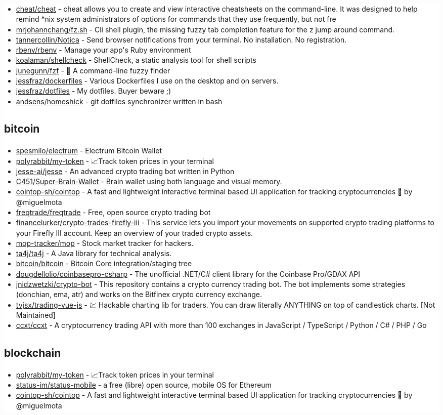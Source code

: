 - [cheat/cheat](https://github.com/cheat/cheat) - cheat allows you to create and view interactive cheatsheets on the command-line. It was designed to help remind *nix system administrators of options for commands that they use frequently, but not fre
- [mrjohannchang/fz.sh](https://github.com/mrjohannchang/fz.sh) - Cli shell plugin, the missing fuzzy tab completion feature for the z jump around command.
- [tannercollin/Notica](https://github.com/tannercollin/Notica) - Send browser notifications from your terminal. No installation. No registration.
- [rbenv/rbenv](https://github.com/rbenv/rbenv) - Manage your app's Ruby environment
- [koalaman/shellcheck](https://github.com/koalaman/shellcheck) - ShellCheck, a static analysis tool for shell scripts
- [junegunn/fzf](https://github.com/junegunn/fzf) - :cherry_blossom: A command-line fuzzy finder
- [jessfraz/dockerfiles](https://github.com/jessfraz/dockerfiles) - Various Dockerfiles I use on the desktop and on servers.
- [jessfraz/dotfiles](https://github.com/jessfraz/dotfiles) - My dotfiles. Buyer beware ;)
- [andsens/homeshick](https://github.com/andsens/homeshick) - git dotfiles synchronizer written in bash

## bitcoin 

- [spesmilo/electrum](https://github.com/spesmilo/electrum) - Electrum Bitcoin Wallet
- [polyrabbit/my-token](https://github.com/polyrabbit/my-token) - 📈Track token prices in your terminal
- [jesse-ai/jesse](https://github.com/jesse-ai/jesse) - An advanced crypto trading bot written in Python
- [C451/Super-Brain-Wallet](https://github.com/C451/Super-Brain-Wallet) - Brain wallet using both language and visual memory.
- [cointop-sh/cointop](https://github.com/cointop-sh/cointop) - A fast and lightweight interactive terminal based UI application for tracking cryptocurrencies 🚀 by @miguelmota
- [freqtrade/freqtrade](https://github.com/freqtrade/freqtrade) - Free, open source crypto trading bot
- [financelurker/crypto-trades-firefly-iii](https://github.com/financelurker/crypto-trades-firefly-iii) - This service lets you import your movements on supported crypto trading platforms to your Firefly III account. Keep an overview of your traded crypto assets.
- [mop-tracker/mop](https://github.com/mop-tracker/mop) - Stock market tracker for hackers.
- [ta4j/ta4j](https://github.com/ta4j/ta4j) - A Java library for technical analysis.
- [bitcoin/bitcoin](https://github.com/bitcoin/bitcoin) - Bitcoin Core integration/staging tree
- [dougdellolio/coinbasepro-csharp](https://github.com/dougdellolio/coinbasepro-csharp) - The unofficial .NET/C# client library for the Coinbase Pro/GDAX API
- [jnidzwetzki/crypto-bot](https://github.com/jnidzwetzki/crypto-bot) - This repository contains a crypto currency trading bot. The bot implements some strategies (donchian, ema, atr) and works on the Bitfinex crypto currency exchange.
- [tvjsx/trading-vue-js](https://github.com/tvjsx/trading-vue-js) - 💹  Hackable charting lib for traders. You can draw literally ANYTHING on top of candlestick charts. [Not Maintained]
- [ccxt/ccxt](https://github.com/ccxt/ccxt) - A cryptocurrency trading API with more than 100 exchanges in JavaScript / TypeScript / Python / C# / PHP / Go

## blockchain 

- [polyrabbit/my-token](https://github.com/polyrabbit/my-token) - 📈Track token prices in your terminal
- [status-im/status-mobile](https://github.com/status-im/status-mobile) - a free (libre) open source, mobile OS for Ethereum
- [cointop-sh/cointop](https://github.com/cointop-sh/cointop) - A fast and lightweight interactive terminal based UI application for tracking cryptocurrencies 🚀 by @miguelmota
